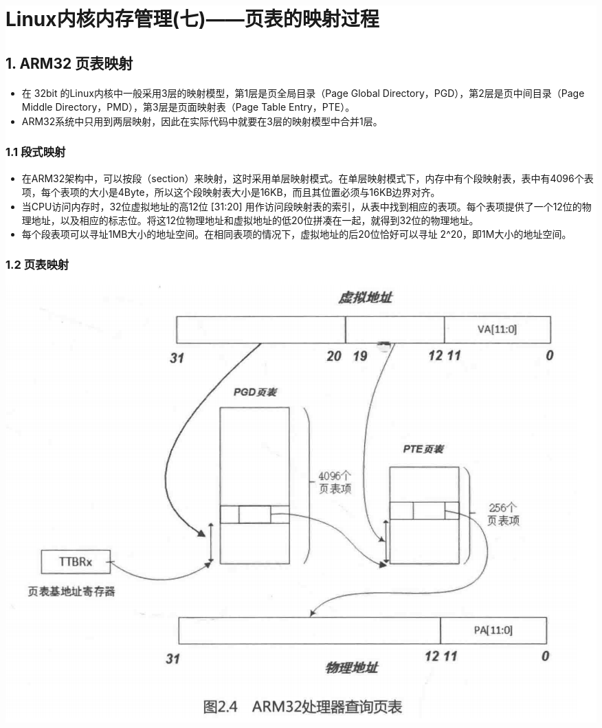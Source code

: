 # Linux内核内存管理(七)——页表的映射过程

## 1. ARM32 页表映射

- 在 32bit 的Linux内核中一般采用3层的映射模型，第1层是页全局目录（Page Global Directory，PGD），第2层是页中间目录（Page Middle Directory，PMD），第3层是页面映射表（Page Table Entry，PTE）。
- ARM32系统中只用到两层映射，因此在实际代码中就要在3层的映射模型中合并1层。

### 1.1 段式映射

- 在ARM32架构中，可以按段（section）来映射，这时采用单层映射模式。在单层映射模式下，内存中有个段映射表，表中有4096个表项，每个表项的大小是4Byte，所以这个段映射表大小是16KB，而且其位置必须与16KB边界对齐。
- 当CPU访问内存时，32位虚拟地址的高12位 [31:20] 用作访问段映射表的索引，从表中找到相应的表项。每个表项提供了一个12位的物理地址，以及相应的标志位。将这12位物理地址和虚拟地址的低20位拼凑在一起，就得到32位的物理地址。
- 每个段表项可以寻址1MB大小的地址空间。在相同表项的情况下，虚拟地址的后20位恰好可以寻址 2^20，即1M大小的地址空间。

### 1.2 页表映射

![1562079955761](../picture/arm32处理器查询页表.png)
